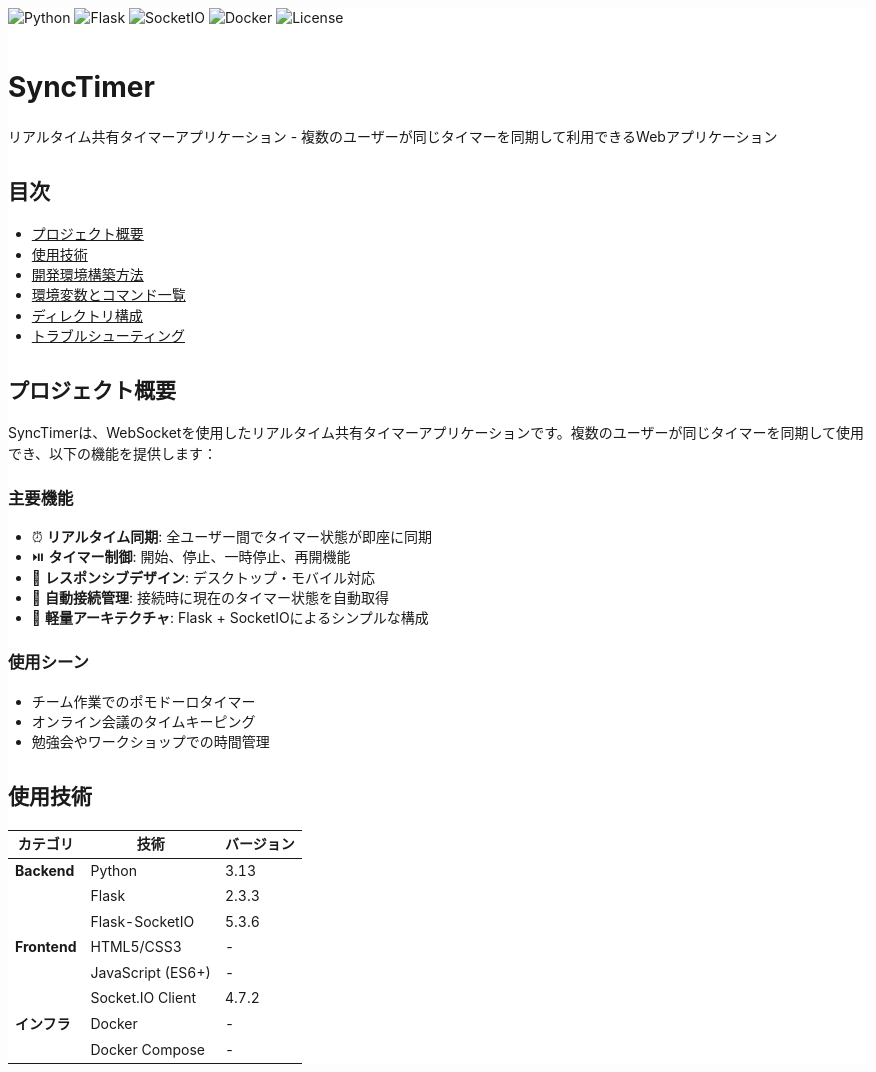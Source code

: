 ![Python](https://img.shields.io/badge/Python-3.13-blue?logo=python)
![Flask](https://img.shields.io/badge/Flask-2.3.3-green?logo=flask)
![SocketIO](https://img.shields.io/badge/SocketIO-5.3.6-orange)
![Docker](https://img.shields.io/badge/Docker-ready-blue?logo=docker)
![License](https://img.shields.io/badge/License-MIT-yellow)

# SyncTimer

リアルタイム共有タイマーアプリケーション - 複数のユーザーが同じタイマーを同期して利用できるWebアプリケーション

## 目次

- [プロジェクト概要](#プロジェクト概要)
- [使用技術](#使用技術)
- [開発環境構築方法](#開発環境構築方法)
- [環境変数とコマンド一覧](#環境変数とコマンド一覧)
- [ディレクトリ構成](#ディレクトリ構成)
- [トラブルシューティング](#トラブルシューティング)

## プロジェクト概要

SyncTimerは、WebSocketを使用したリアルタイム共有タイマーアプリケーションです。複数のユーザーが同じタイマーを同期して使用でき、以下の機能を提供します：

### 主要機能
- ⏰ **リアルタイム同期**: 全ユーザー間でタイマー状態が即座に同期
- ⏯️ **タイマー制御**: 開始、停止、一時停止、再開機能
- 📱 **レスポンシブデザイン**: デスクトップ・モバイル対応
- 🔄 **自動接続管理**: 接続時に現在のタイマー状態を自動取得
- 🚀 **軽量アーキテクチャ**: Flask + SocketIOによるシンプルな構成

### 使用シーン
- チーム作業でのポモドーロタイマー
- オンライン会議のタイムキーピング
- 勉強会やワークショップでの時間管理

## 使用技術

| カテゴリ | 技術 | バージョン |
|---------|------|-----------|
| **Backend** | Python | 3.13 |
| | Flask | 2.3.3 |
| | Flask-SocketIO | 5.3.6 |
| **Frontend** | HTML5/CSS3 | - |
| | JavaScript (ES6+) | - |
| | Socket.IO Client | 4.7.2 |
| **インフラ** | Docker | - |
| | Docker Compose | - |
